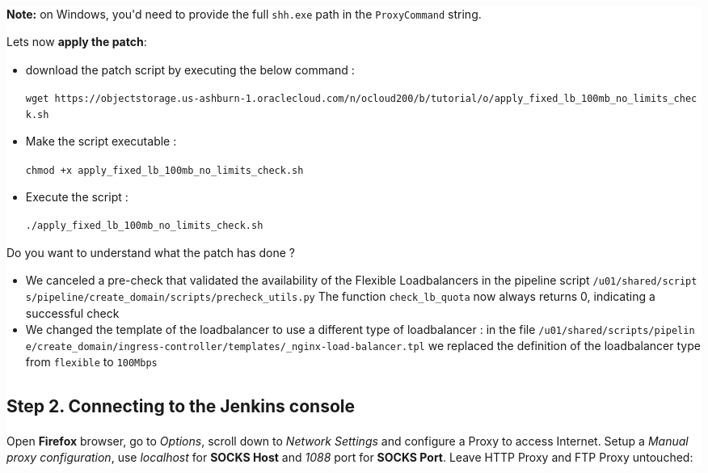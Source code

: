 **Note:** on Windows, you'd need to provide the full `shh.exe` path in the `ProxyCommand` string.



Lets now **apply the patch**:

- download the patch script by executing the below command :

  ```
  wget https://objectstorage.us-ashburn-1.oraclecloud.com/n/ocloud200/b/tutorial/o/apply_fixed_lb_100mb_no_limits_check.sh
  ```

- Make the script executable : 

  ```
  chmod +x apply_fixed_lb_100mb_no_limits_check.sh
  ```

- Execute the script :

  ```
  ./apply_fixed_lb_100mb_no_limits_check.sh
  ```

Do you want to understand what the patch has done ?

- We canceled a pre-check that validated the availability of the Flexible Loadbalancers in the pipeline script `/u01/shared/scripts/pipeline/create_domain/scripts/precheck_utils.py`
  The function `check_lb_quota` now always returns 0, indicating a successful check
- We changed the template of the loadbalancer to use a different type of loadbalancer : in the file `/u01/shared/scripts/pipeline/create_domain/ingress-controller/templates/_nginx-load-balancer.tpl` we replaced the definition of the loadbalancer type from `flexible` to `100Mbps` 





## Step 2. Connecting to the Jenkins console 



Open **Firefox** browser, go to  *Options*, scroll down to *Network Settings* and configure a Proxy to access Internet. Setup a *Manual proxy configuration*, use *localhost* for **SOCKS Host** and *1088* port for **SOCKS Port**. Leave HTTP Proxy and FTP Proxy untouched:
